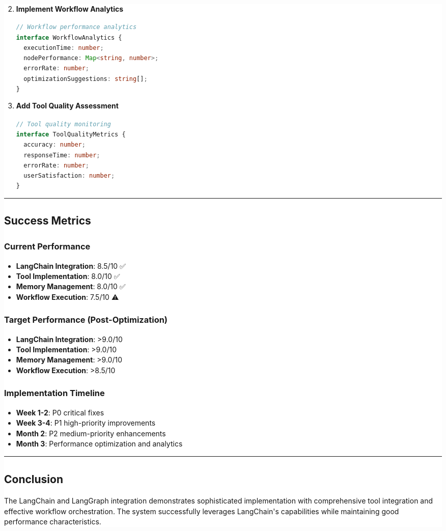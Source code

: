 2. **Implement Workflow Analytics**
   ```typescript
   // Workflow performance analytics
   interface WorkflowAnalytics {
     executionTime: number;
     nodePerformance: Map<string, number>;
     errorRate: number;
     optimizationSuggestions: string[];
   }
   ```

3. **Add Tool Quality Assessment**
   ```typescript
   // Tool quality monitoring
   interface ToolQualityMetrics {
     accuracy: number;
     responseTime: number;
     errorRate: number;
     userSatisfaction: number;
   }
   ```

---

## Success Metrics

### Current Performance
- **LangChain Integration**: 8.5/10 ✅
- **Tool Implementation**: 8.0/10 ✅
- **Memory Management**: 8.0/10 ✅
- **Workflow Execution**: 7.5/10 ⚠️

### Target Performance (Post-Optimization)
- **LangChain Integration**: >9.0/10
- **Tool Implementation**: >9.0/10
- **Memory Management**: >9.0/10
- **Workflow Execution**: >8.5/10

### Implementation Timeline
- **Week 1-2**: P0 critical fixes
- **Week 3-4**: P1 high-priority improvements
- **Month 2**: P2 medium-priority enhancements
- **Month 3**: Performance optimization and analytics

---

## Conclusion

The LangChain and LangGraph integration demonstrates sophisticated implementation with comprehensive tool integration and effective workflow orchestration. The system successfully leverages LangChain's capabilities while maintaining good performance characteristics.
